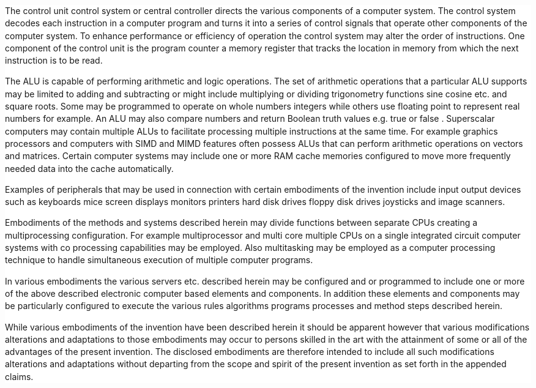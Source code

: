 The control unit control system or central controller directs the various components of a computer system. The control system decodes each instruction in a computer program and turns it into a series of control signals that operate other components of the computer system. To enhance performance or efficiency of operation the control system may alter the order of instructions. One component of the control unit is the program counter a memory register that tracks the location in memory from which the next instruction is to be read.

The ALU is capable of performing arithmetic and logic operations. The set of arithmetic operations that a particular ALU supports may be limited to adding and subtracting or might include multiplying or dividing trigonometry functions sine cosine etc. and square roots. Some may be programmed to operate on whole numbers integers while others use floating point to represent real numbers for example. An ALU may also compare numbers and return Boolean truth values e.g. true or false . Superscalar computers may contain multiple ALUs to facilitate processing multiple instructions at the same time. For example graphics processors and computers with SIMD and MIMD features often possess ALUs that can perform arithmetic operations on vectors and matrices. Certain computer systems may include one or more RAM cache memories configured to move more frequently needed data into the cache automatically.

Examples of peripherals that may be used in connection with certain embodiments of the invention include input output devices such as keyboards mice screen displays monitors printers hard disk drives floppy disk drives joysticks and image scanners.

Embodiments of the methods and systems described herein may divide functions between separate CPUs creating a multiprocessing configuration. For example multiprocessor and multi core multiple CPUs on a single integrated circuit computer systems with co processing capabilities may be employed. Also multitasking may be employed as a computer processing technique to handle simultaneous execution of multiple computer programs.

In various embodiments the various servers etc. described herein may be configured and or programmed to include one or more of the above described electronic computer based elements and components. In addition these elements and components may be particularly configured to execute the various rules algorithms programs processes and method steps described herein.

While various embodiments of the invention have been described herein it should be apparent however that various modifications alterations and adaptations to those embodiments may occur to persons skilled in the art with the attainment of some or all of the advantages of the present invention. The disclosed embodiments are therefore intended to include all such modifications alterations and adaptations without departing from the scope and spirit of the present invention as set forth in the appended claims.

